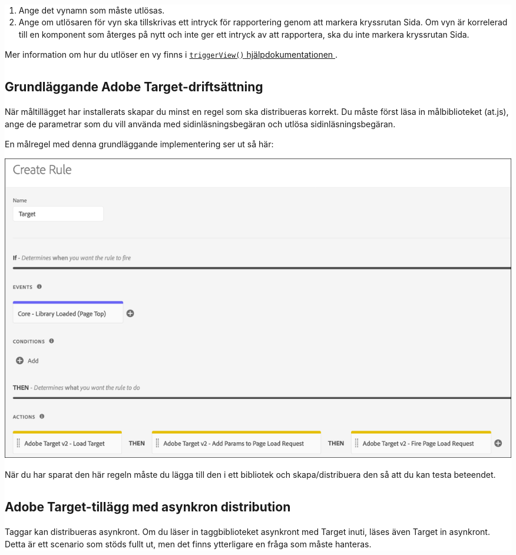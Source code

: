 1. Ange det vynamn som måste utlösas.
1. Ange om utlösaren för vyn ska tillskrivas ett intryck för rapportering genom att markera kryssrutan Sida. Om vyn är korrelerad till en komponent som återges på nytt och inte ger ett intryck av att rapportera, ska du inte markera kryssrutan Sida.

Mer information om hur du utlöser en vy finns i [`triggerView()` hjälpdokumentationen &#x200B;](https://experienceleague.adobe.com/docs/target/using/implement-target/client-side/functions-overview/adobe-target-triggerview-atjs-2.html?lang=sv-SE).

## Grundläggande Adobe Target-driftsättning

När måltillägget har installerats skapar du minst en regel som ska distribueras korrekt. Du måste först läsa in målbiblioteket (at.js), ange de parametrar som du vill använda med sidinläsningsbegäran och utlösa sidinläsningsbegäran.

En målregel med denna grundläggande implementering ser ut så här:

![](../../../images/targetv2deploy.png)

När du har sparat den här regeln måste du lägga till den i ett bibliotek och skapa/distribuera den så att du kan testa beteendet.

## Adobe Target-tillägg med asynkron distribution

Taggar kan distribueras asynkront. Om du läser in taggbiblioteket asynkront med Target inuti, läses även Target in asynkront. Detta är ett scenario som stöds fullt ut, men det finns ytterligare en fråga som måste hanteras.
